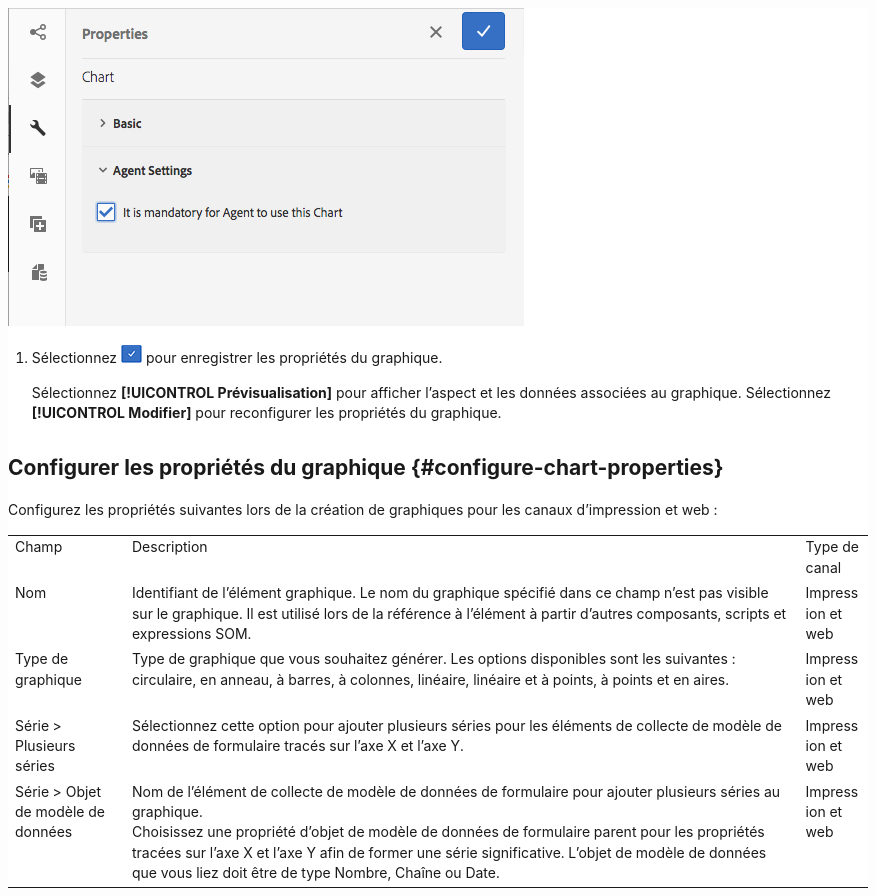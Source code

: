    ![chart_agentproperties](assets/chart_agentproperties.png)

1. Sélectionnez ![done_icon](assets/done_icon.png) pour enregistrer les propriétés du graphique.

   Sélectionnez **[!UICONTROL Prévisualisation]** pour afficher l’aspect et les données associées au graphique. Sélectionnez **[!UICONTROL Modifier]** pour reconfigurer les propriétés du graphique.

## Configurer les propriétés du graphique {#configure-chart-properties}

Configurez les propriétés suivantes lors de la création de graphiques pour les canaux d’impression et web :

<table>
 <tbody>
  <tr>
   <td>Champ</td>
   <td>Description</td>
   <td>Type de canal</td>
  </tr>
  <tr>
   <td>Nom</td>
   <td>Identifiant de l’élément graphique. Le nom du graphique spécifié dans ce champ n’est pas visible sur le graphique. Il est utilisé lors de la référence à l’élément à partir d’autres composants, scripts et expressions SOM.</td>
   <td>Impression et web</td>
  </tr>
  <tr>
   <td>Type de graphique</td>
   <td>Type de graphique que vous souhaitez générer. Les options disponibles sont les suivantes : circulaire, en anneau, à barres, à colonnes, linéaire, linéaire et à points, à points et en aires.</td>
   <td>Impression et web</td>
  </tr>
  <tr>
   <td>Série &gt; Plusieurs séries</td>
   <td>Sélectionnez cette option pour ajouter plusieurs séries pour les éléments de collecte de modèle de données de formulaire tracés sur l’axe X et l’axe Y.</td>
   <td>Impression et web</td>
  </tr>
  <tr>
   <td>Série &gt; Objet de modèle de données</td>
   <td>Nom de l’élément de collecte de modèle de données de formulaire pour ajouter plusieurs séries au graphique.<br /> Choisissez une propriété d’objet de modèle de données de formulaire parent pour les propriétés tracées sur l’axe X et l’axe Y afin de former une série significative. L’objet de modèle de données que vous liez doit être de type Nombre, Chaîne ou Date.</td>
   <td>Impression et web</td>